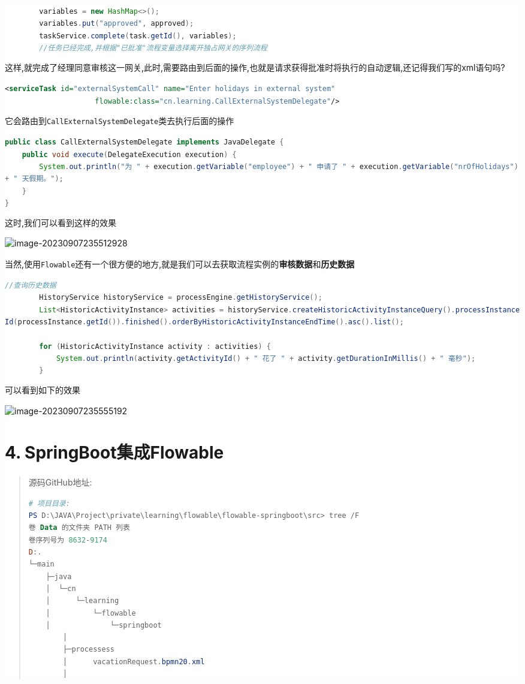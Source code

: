 ```Java
        variables = new HashMap<>();
        variables.put("approved", approved);
        taskService.complete(task.getId(), variables);
        //任务已经完成,并根据"已批准"流程变量选择离开独占网关的序列流程
```

这样,就完成了经理同意审核这一网关,此时,需要路由到后面的操作,也就是请求获得批准时将执行的自动逻辑,还记得我们写的xml语句吗?

```xml
<serviceTask id="externalSystemCall" name="Enter holidays in external system"
                     flowable:class="cn.learning.CallExternalSystemDelegate"/>
```

它会路由到`CallExternalSystemDelegate`类去执行后面的操作

```Java
public class CallExternalSystemDelegate implements JavaDelegate {
    public void execute(DelegateExecution execution) {
        System.out.println("为 " + execution.getVariable("employee") + " 申请了 " + execution.getVariable("nrOfHolidays") + " 天假期。");
    }
}
```

这时,我们可以看到这样的效果

![image-20230907235512928](C:/Users/%E9%87%91%E6%9C%A8/AppData/Roaming/Typora/typora-user-images/image-20230907235512928.png)

当然,使用`Flowable`还有一个很方便的地方,就是我们可以去获取流程实例的**审核数据**和**历史数据**

```Java
//查询历史数据
        HistoryService historyService = processEngine.getHistoryService();
        List<HistoricActivityInstance> activities = historyService.createHistoricActivityInstanceQuery().processInstanceId(processInstance.getId()).finished().orderByHistoricActivityInstanceEndTime().asc().list();

        for (HistoricActivityInstance activity : activities) {
            System.out.println(activity.getActivityId() + " 花了 " + activity.getDurationInMillis() + " 毫秒");
        }
```

可以看到如下的效果

![image-20230907235555192](C:/Users/%E9%87%91%E6%9C%A8/AppData/Roaming/Typora/typora-user-images/image-20230907235555192.png)

# 4. SpringBoot集成Flowable

> 源码GitHub地址:
>
> ```powershell
> # 项目目录:
> PS D:\JAVA\Project\private\learning\flowable\flowable-springboot\src> tree /F
> 卷 Data 的文件夹 PATH 列表
> 卷序列号为 8632-9174
> D:.
> └─main
>     ├─java
>     │  └─cn
>     │      └─learning
>     │          └─flowable
>     │              └─springboot
>         │
>         ├─processess
>         │      vacationRequest.bpmn20.xml
>         │